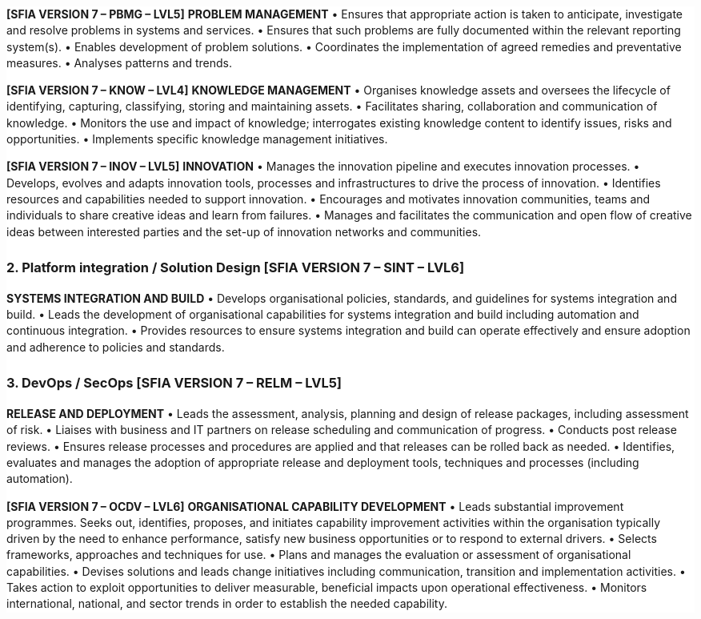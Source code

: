 **[SFIA VERSION 7 – PBMG – LVL5]**
**PROBLEM MANAGEMENT**
• Ensures that appropriate action is taken to anticipate, investigate and resolve problems in systems and services.
• Ensures that such problems are fully documented within the relevant reporting system(s).
• Enables development of problem solutions.
• Coordinates the implementation of agreed remedies and preventative measures.
• Analyses patterns and trends.

**[SFIA VERSION 7 – KNOW – LVL4]**
**KNOWLEDGE MANAGEMENT**
• Organises knowledge assets and oversees the lifecycle of identifying, capturing, classifying, storing and maintaining assets.
• Facilitates sharing, collaboration and communication of knowledge.
• Monitors the use and impact of knowledge; interrogates existing knowledge content to identify issues, risks and opportunities.
• Implements specific knowledge management initiatives.

**[SFIA VERSION 7 – INOV – LVL5]**
**INNOVATION**
• Manages the innovation pipeline and executes innovation processes.
• Develops, evolves and adapts innovation tools, processes and infrastructures to drive the process of innovation.
• Identifies resources and capabilities needed to support innovation.
• Encourages and motivates innovation communities, teams and individuals to share creative ideas and learn from failures.
• Manages and facilitates the communication and open flow of creative ideas between interested parties and the set-up of innovation networks and communities.

### 2. Platform integration / Solution Design [SFIA VERSION 7 – SINT – LVL6]
**SYSTEMS INTEGRATION AND BUILD**
• Develops organisational policies, standards, and guidelines for systems integration and build.
• Leads the development of organisational capabilities for systems integration and build including automation and continuous integration.
• Provides resources to ensure systems integration and build can operate effectively and ensure adoption and adherence to policies and standards.

### 3. DevOps / SecOps [SFIA VERSION 7 – RELM – LVL5]
**RELEASE AND DEPLOYMENT**
• Leads the assessment, analysis, planning and design of release packages, including assessment of risk.
• Liaises with business and IT partners on release scheduling and communication of progress.
• Conducts post release reviews.
• Ensures release processes and procedures are applied and that releases can be rolled back as needed.
• Identifies, evaluates and manages the adoption of appropriate release and deployment tools, techniques and processes (including automation).

**[SFIA VERSION 7 – OCDV – LVL6]**
**ORGANISATIONAL CAPABILITY DEVELOPMENT**
• Leads substantial improvement programmes. Seeks out, identifies, proposes, and initiates capability improvement activities within the organisation typically driven by the need to enhance performance, satisfy new business opportunities or to respond to external drivers.
• Selects frameworks, approaches and techniques for use.
• Plans and manages the evaluation or assessment of organisational capabilities.
• Devises solutions and leads change initiatives including communication, transition and implementation activities.
• Takes action to exploit opportunities to deliver measurable, beneficial impacts upon operational effectiveness.
• Monitors international, national, and sector trends in order to establish the needed capability.
